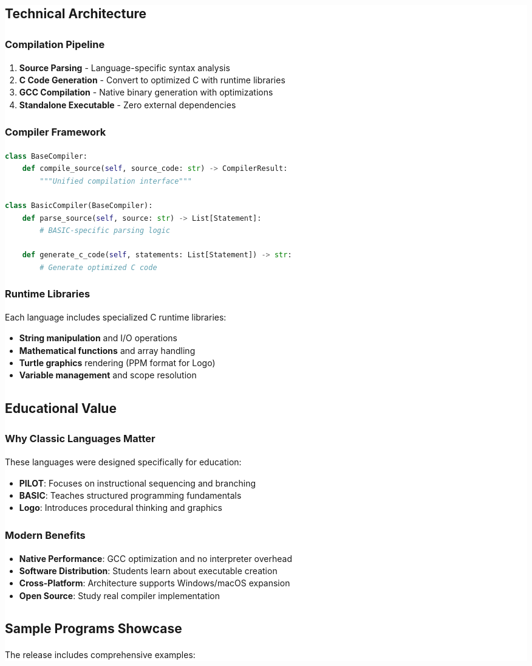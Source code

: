 ## Technical Architecture

### Compilation Pipeline

1. **Source Parsing** - Language-specific syntax analysis
2. **C Code Generation** - Convert to optimized C with runtime libraries
3. **GCC Compilation** - Native binary generation with optimizations
4. **Standalone Executable** - Zero external dependencies

### Compiler Framework

```python
class BaseCompiler:
    def compile_source(self, source_code: str) -> CompilerResult:
        """Unified compilation interface"""

class BasicCompiler(BaseCompiler):
    def parse_source(self, source: str) -> List[Statement]:
        # BASIC-specific parsing logic

    def generate_c_code(self, statements: List[Statement]) -> str:
        # Generate optimized C code
```

### Runtime Libraries

Each language includes specialized C runtime libraries:
- **String manipulation** and I/O operations
- **Mathematical functions** and array handling
- **Turtle graphics** rendering (PPM format for Logo)
- **Variable management** and scope resolution

## Educational Value

### Why Classic Languages Matter

These languages were designed specifically for education:
- **PILOT**: Focuses on instructional sequencing and branching
- **BASIC**: Teaches structured programming fundamentals
- **Logo**: Introduces procedural thinking and graphics

### Modern Benefits

- **Native Performance**: GCC optimization and no interpreter overhead
- **Software Distribution**: Students learn about executable creation
- **Cross-Platform**: Architecture supports Windows/macOS expansion
- **Open Source**: Study real compiler implementation

## Sample Programs Showcase

The release includes comprehensive examples:
